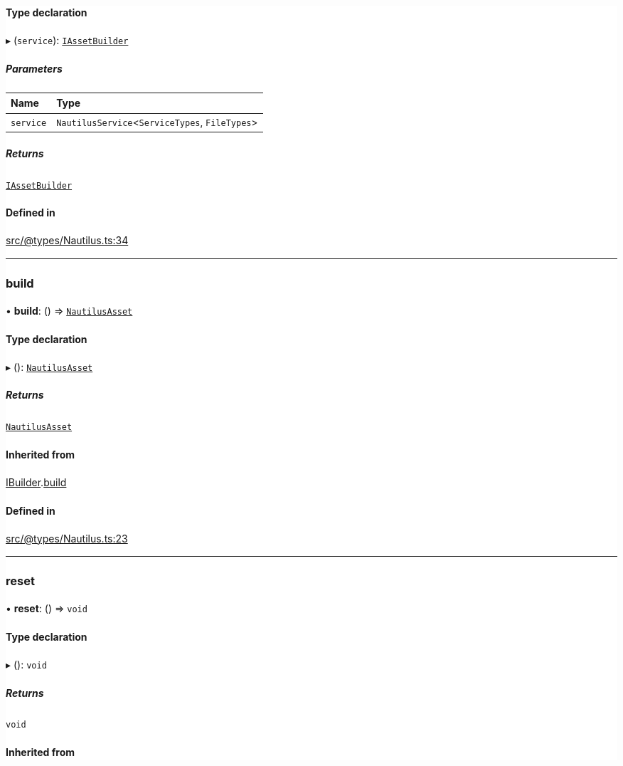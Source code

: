 #### Type declaration

▸ (`service`): [`IAssetBuilder`](types.IAssetBuilder.md)

##### Parameters

| Name | Type |
| :------ | :------ |
| `service` | `NautilusService`<`ServiceTypes`, `FileTypes`\> |

##### Returns

[`IAssetBuilder`](types.IAssetBuilder.md)

#### Defined in

[src/@types/Nautilus.ts:34](https://github.com/deltaDAO/nautilus/blob/e68220d/src/@types/Nautilus.ts#L34)

___

### build

• **build**: () => [`NautilusAsset`](../classes/nautilus.NautilusAsset.md)

#### Type declaration

▸ (): [`NautilusAsset`](../classes/nautilus.NautilusAsset.md)

##### Returns

[`NautilusAsset`](../classes/nautilus.NautilusAsset.md)

#### Inherited from

[IBuilder](types.IBuilder.md).[build](types.IBuilder.md#build)

#### Defined in

[src/@types/Nautilus.ts:23](https://github.com/deltaDAO/nautilus/blob/e68220d/src/@types/Nautilus.ts#L23)

___

### reset

• **reset**: () => `void`

#### Type declaration

▸ (): `void`

##### Returns

`void`

#### Inherited from

